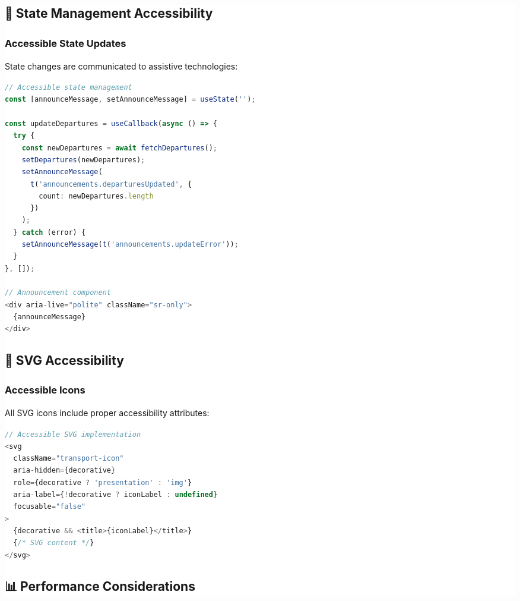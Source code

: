 ## 🔄 State Management Accessibility

### Accessible State Updates

State changes are communicated to assistive technologies:

```typescript
// Accessible state management
const [announceMessage, setAnnounceMessage] = useState('');

const updateDepartures = useCallback(async () => {
  try {
    const newDepartures = await fetchDepartures();
    setDepartures(newDepartures);
    setAnnounceMessage(
      t('announcements.departuresUpdated', { 
        count: newDepartures.length 
      })
    );
  } catch (error) {
    setAnnounceMessage(t('announcements.updateError'));
  }
}, []);

// Announcement component
<div aria-live="polite" className="sr-only">
  {announceMessage}
</div>
```

## 🎨 SVG Accessibility

### Accessible Icons

All SVG icons include proper accessibility attributes:

```typescript
// Accessible SVG implementation
<svg
  className="transport-icon"
  aria-hidden={decorative}
  role={decorative ? 'presentation' : 'img'}
  aria-label={!decorative ? iconLabel : undefined}
  focusable="false"
>
  {decorative && <title>{iconLabel}</title>}
  {/* SVG content */}
</svg>
```

## 📊 Performance Considerations
